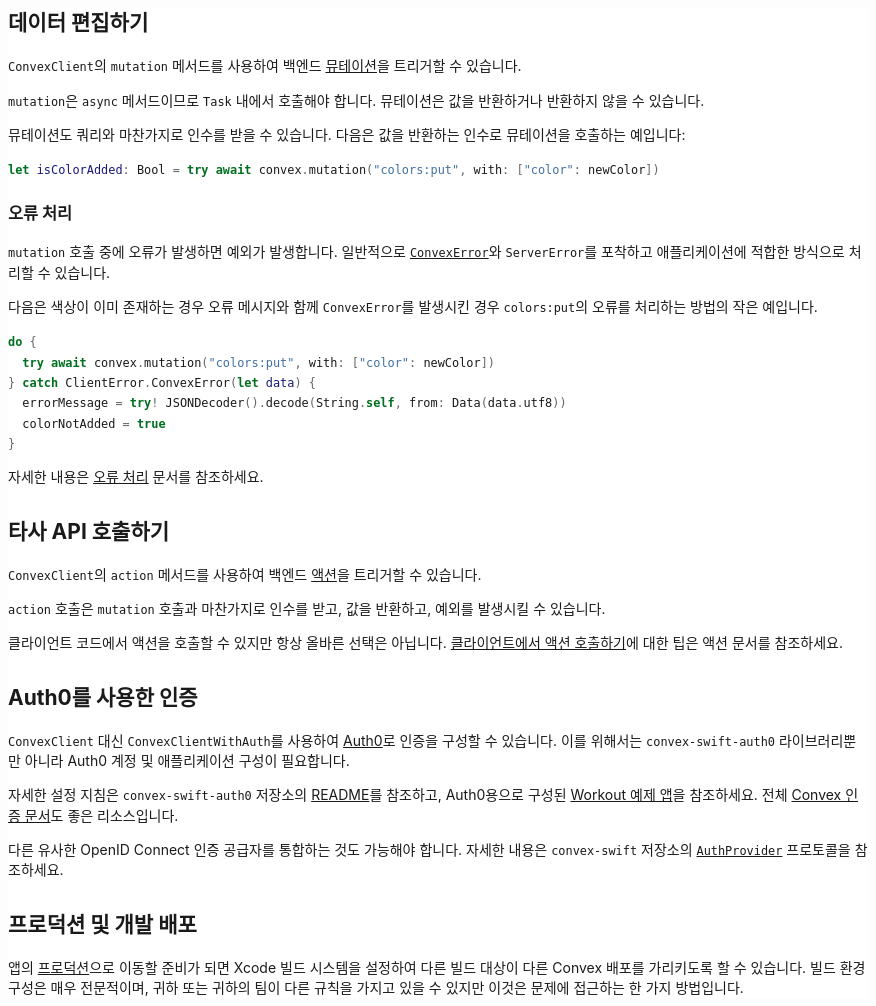 ## 데이터 편집하기

`ConvexClient`의 `mutation` 메서드를 사용하여 백엔드 [뮤테이션](/functions/mutation-functions.mdx)을 트리거할 수 있습니다.

`mutation`은 `async` 메서드이므로 `Task` 내에서 호출해야 합니다. 뮤테이션은 값을 반환하거나 반환하지 않을 수 있습니다.

뮤테이션도 쿼리와 마찬가지로 인수를 받을 수 있습니다. 다음은 값을 반환하는 인수로 뮤테이션을 호출하는 예입니다:

```swift
let isColorAdded: Bool = try await convex.mutation("colors:put", with: ["color": newColor])
```

### 오류 처리

`mutation` 호출 중에 오류가 발생하면 예외가 발생합니다. 일반적으로 [`ConvexError`](/functions/error-handling/application-errors.mdx)와 `ServerError`를 포착하고 애플리케이션에 적합한 방식으로 처리할 수 있습니다.

다음은 색상이 이미 존재하는 경우 오류 메시지와 함께 `ConvexError`를 발생시킨 경우 `colors:put`의 오류를 처리하는 방법의 작은 예입니다.

```swift
do {
  try await convex.mutation("colors:put", with: ["color": newColor])
} catch ClientError.ConvexError(let data) {
  errorMessage = try! JSONDecoder().decode(String.self, from: Data(data.utf8))
  colorNotAdded = true
}
```

자세한 내용은 [오류 처리](/functions/error-handling/) 문서를 참조하세요.

## 타사 API 호출하기

`ConvexClient`의 `action` 메서드를 사용하여 백엔드 [액션](/functions/actions.mdx)을 트리거할 수 있습니다.

`action` 호출은 `mutation` 호출과 마찬가지로 인수를 받고, 값을 반환하고, 예외를 발생시킬 수 있습니다.

클라이언트 코드에서 액션을 호출할 수 있지만 항상 올바른 선택은 아닙니다. [클라이언트에서 액션 호출하기](/functions/actions.mdx#calling-actions-from-clients)에 대한 팁은 액션 문서를 참조하세요.

## Auth0를 사용한 인증

`ConvexClient` 대신 `ConvexClientWithAuth`를 사용하여 [Auth0](https://auth0.com/)로 인증을 구성할 수 있습니다. 이를 위해서는 `convex-swift-auth0` 라이브러리뿐만 아니라 Auth0 계정 및 애플리케이션 구성이 필요합니다.

자세한 설정 지침은 `convex-swift-auth0` 저장소의 [README](https://github.com/get-convex/convex-swift-auth0/blob/main/README.md)를 참조하고, Auth0용으로 구성된 [Workout 예제 앱](https://github.com/get-convex/ios-convex-workout)을 참조하세요. 전체 [Convex 인증 문서](/auth.mdx)도 좋은 리소스입니다.

다른 유사한 OpenID Connect 인증 공급자를 통합하는 것도 가능해야 합니다. 자세한 내용은 `convex-swift` 저장소의 [`AuthProvider`](https://github.com/get-convex/convex-swift/blob/c47aea414c92db2ccf3a0fa4f9db8caf2029b032/Sources/ConvexMobile/ConvexMobile.swift#L188) 프로토콜을 참조하세요.

## 프로덕션 및 개발 배포

앱의 [프로덕션](/production.mdx)으로 이동할 준비가 되면 Xcode 빌드 시스템을 설정하여 다른 빌드 대상이 다른 Convex 배포를 가리키도록 할 수 있습니다. 빌드 환경 구성은 매우 전문적이며, 귀하 또는 귀하의 팀이 다른 규칙을 가지고 있을 수 있지만 이것은 문제에 접근하는 한 가지 방법입니다.
